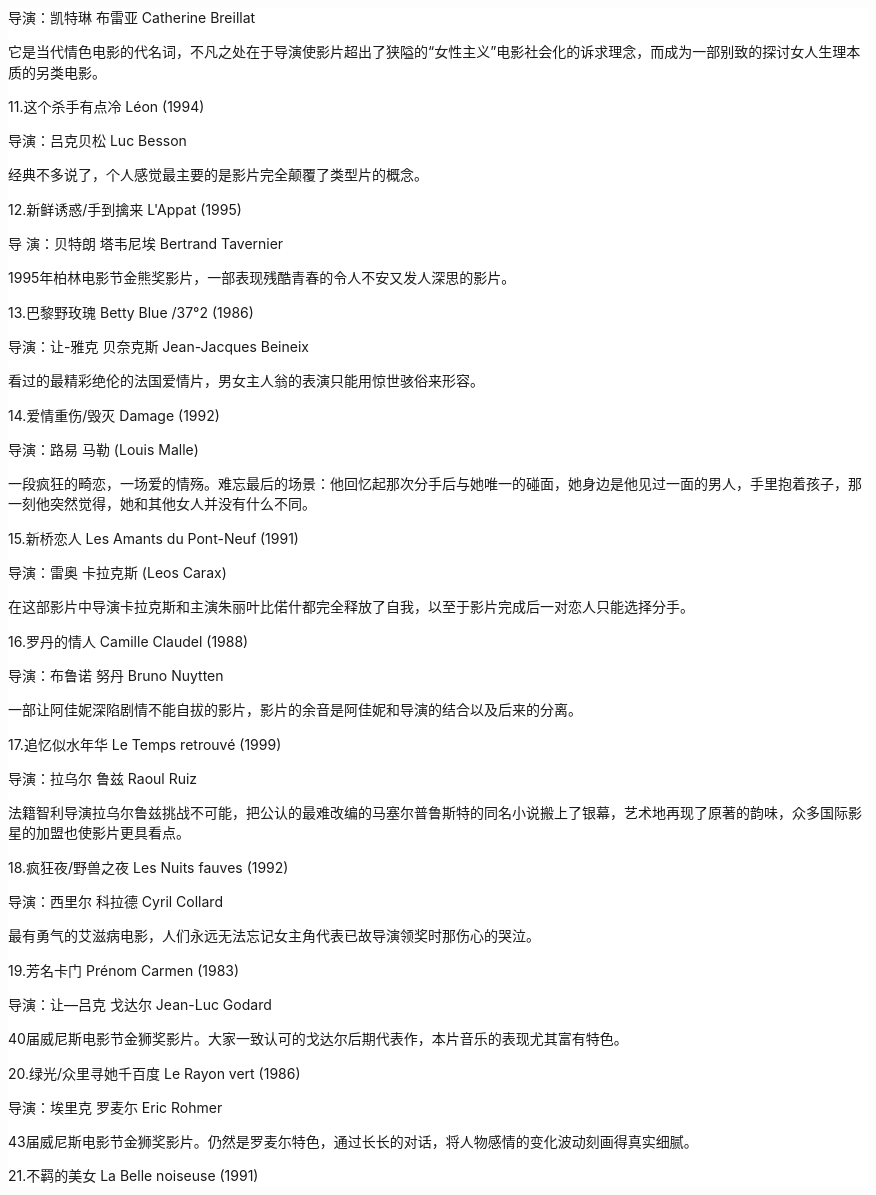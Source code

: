 导演：凯特琳 布雷亚 Catherine Breillat

它是当代情色电影的代名词，不凡之处在于导演使影片超出了狭隘的“女性主义”电影社会化的诉求理念，而成为一部别致的探讨女人生理本质的另类电影。

11.这个杀手有点冷 Léon (1994)

导演：吕克贝松 Luc Besson

经典不多说了，个人感觉最主要的是影片完全颠覆了类型片的概念。

12.新鲜诱惑/手到擒来 L'Appat (1995)

导 演：贝特朗 塔韦尼埃 Bertrand Tavernier

1995年柏林电影节金熊奖影片，一部表现残酷青春的令人不安又发人深思的影片。

13.巴黎野玫瑰 Betty Blue /37°2 (1986)

导演：让-雅克 贝奈克斯 Jean-Jacques Beineix

看过的最精彩绝伦的法国爱情片，男女主人翁的表演只能用惊世骇俗来形容。

14.爱情重伤/毁灭 Damage (1992)

导演：路易 马勒 (Louis Malle)

一段疯狂的畸恋，一场爱的情殇。难忘最后的场景：他回忆起那次分手后与她唯一的碰面，她身边是他见过一面的男人，手里抱着孩子，那一刻他突然觉得，她和其他女人并没有什么不同。

15.新桥恋人 Les Amants du Pont-Neuf (1991)

导演：雷奥 卡拉克斯 (Leos Carax)

在这部影片中导演卡拉克斯和主演朱丽叶比偌什都完全释放了自我，以至于影片完成后一对恋人只能选择分手。

16.罗丹的情人 Camille Claudel (1988)

导演：布鲁诺 努丹 Bruno Nuytten

一部让阿佳妮深陷剧情不能自拔的影片，影片的余音是阿佳妮和导演的结合以及后来的分离。

17.追忆似水年华 Le Temps retrouvé (1999)

导演：拉乌尔 鲁兹 Raoul Ruiz

法籍智利导演拉乌尔鲁兹挑战不可能，把公认的最难改编的马塞尔普鲁斯特的同名小说搬上了银幕，艺术地再现了原著的韵味，众多国际影星的加盟也使影片更具看点。

18.疯狂夜/野兽之夜 Les Nuits fauves (1992)

导演：西里尔 科拉德 Cyril Collard

最有勇气的艾滋病电影，人们永远无法忘记女主角代表已故导演领奖时那伤心的哭泣。

19.芳名卡门 Prénom Carmen (1983)

导演：让—吕克 戈达尔 Jean-Luc Godard

40届威尼斯电影节金狮奖影片。大家一致认可的戈达尔后期代表作，本片音乐的表现尤其富有特色。

20.绿光/众里寻她千百度 Le Rayon vert (1986)

导演：埃里克 罗麦尓 Eric Rohmer

43届威尼斯电影节金狮奖影片。仍然是罗麦尓特色，通过长长的对话，将人物感情的变化波动刻画得真实细腻。

21.不羁的美女 La Belle noiseuse (1991)
